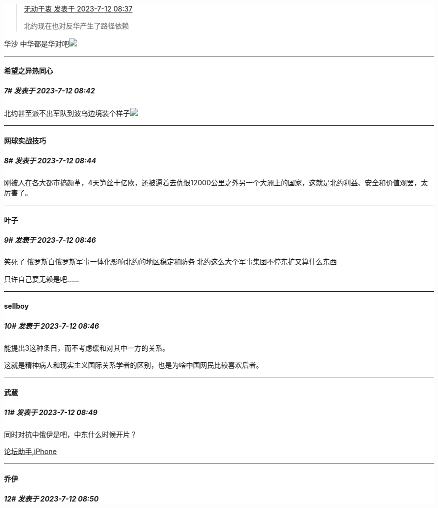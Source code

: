 <blockquote><a href="httphttps://bbs.saraba1st.com/2b/forum.php?mod=redirect&amp;goto=findpost&amp;pid=61634536&amp;ptid=2144048" target="_blank">无动于衷 发表于 2023-7-12 08:37</a>

北约现在也对反华产生了路径依赖</blockquote>
华沙 中华都是华对吧<img src="https://static.saraba1st.com/image/smiley/face2017/057.png" referrerpolicy="no-referrer">

*****

####  希望之异热同心  
##### 7#       发表于 2023-7-12 08:42

北约甚至派不出军队到波乌边境装个样子<img src="https://static.saraba1st.com/image/smiley/face2017/067.png" referrerpolicy="no-referrer">

*****

####  网球实战技巧  
##### 8#       发表于 2023-7-12 08:44

刚被人在各大都市搞颜革，4天笋丝十亿欧，还被逼着去仇恨12000公里之外另一个大洲上的国家，这就是北约利益、安全和价值观罢，太厉害了。

*****

####  叶子  
##### 9#       发表于 2023-7-12 08:46

笑死了
俄罗斯白俄罗斯军事一体化影响北约的地区稳定和防务
北约这么大个军事集团不停东扩又算什么东西

只许自己耍无赖是吧……

*****

####  sellboy  
##### 10#       发表于 2023-7-12 08:46

能提出3这种条目，而不考虑缓和对其中一方的关系。

这就是精神病人和现实主义国际关系学者的区别，也是为啥中国网民比较喜欢后者。

*****

####  武蔵  
##### 11#       发表于 2023-7-12 08:49

同时对抗中俄伊是吧，中东什么时候开片？

[论坛助手,iPhone](https://bbs.saraba1st.com/2b/forum.php?mod=viewthread&amp;tid=2029836)

*****

####  乔伊  
##### 12#       发表于 2023-7-12 08:50
